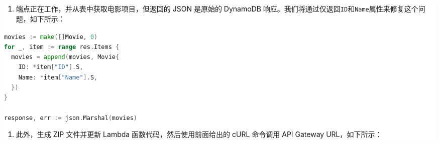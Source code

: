 1.  端点正在工作，并从表中获取电影项目，但返回的 JSON 是原始的 DynamoDB 响应。我们将通过仅返回`ID`和`Name`属性来修复这个问题，如下所示：

```go
movies := make([]Movie, 0)
for _, item := range res.Items {
  movies = append(movies, Movie{
    ID: *item["ID"].S,
    Name: *item["Name"].S,
  })
}

response, err := json.Marshal(movies)
```

1.  此外，生成 ZIP 文件并更新 Lambda 函数代码，然后使用前面给出的 cURL 命令调用 API Gateway URL，如下所示：
